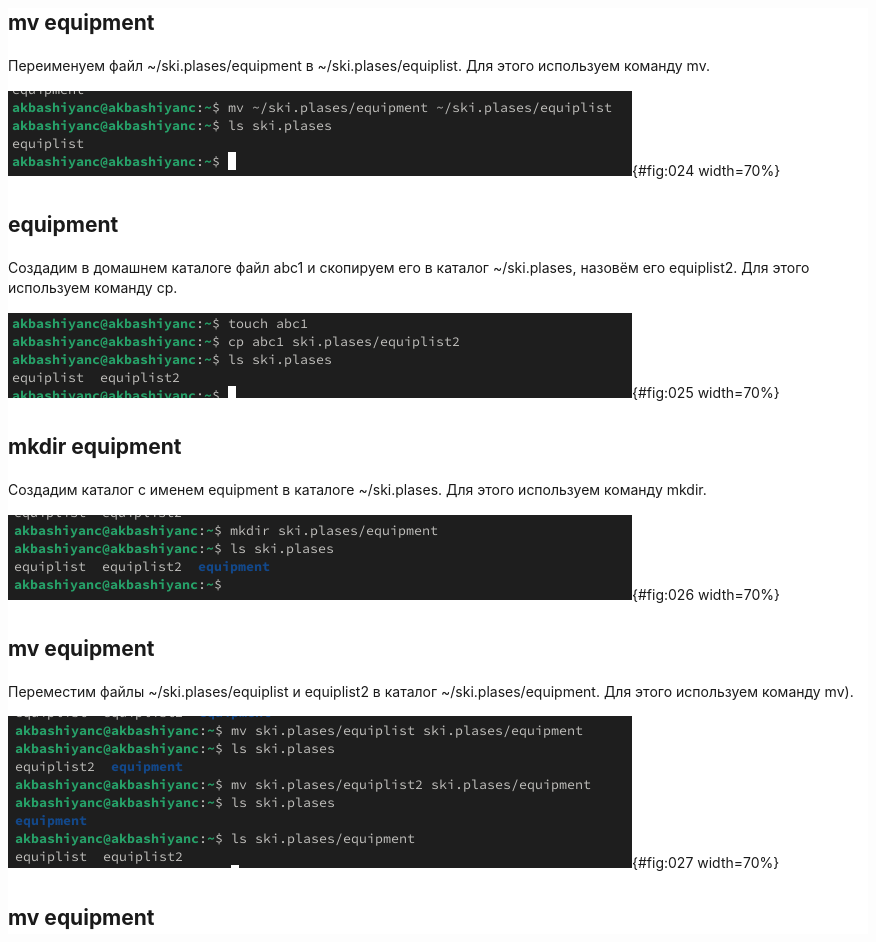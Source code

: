 ## mv equipment

Переименуем файл ~/ski.plases/equipment в ~/ski.plases/equiplist. Для этого используем команду mv.

![](image/24.png){#fig:024 width=70%}

## equipment

Создадим в домашнем каталоге файл abc1 и скопируем его в каталог ~/ski.plases, назовём его equiplist2. Для этого используем команду cp.

![](image/25.png){#fig:025 width=70%}

## mkdir equipment

Создадим каталог с именем equipment в каталоге ~/ski.plases. Для этого используем команду mkdir.

![](image/26.png){#fig:026 width=70%}

## mv equipment

Переместим файлы ~/ski.plases/equiplist и equiplist2 в каталог ~/ski.plases/equipment. Для этого используем команду mv).

![](image/27.png){#fig:027 width=70%}

## mv equipment
